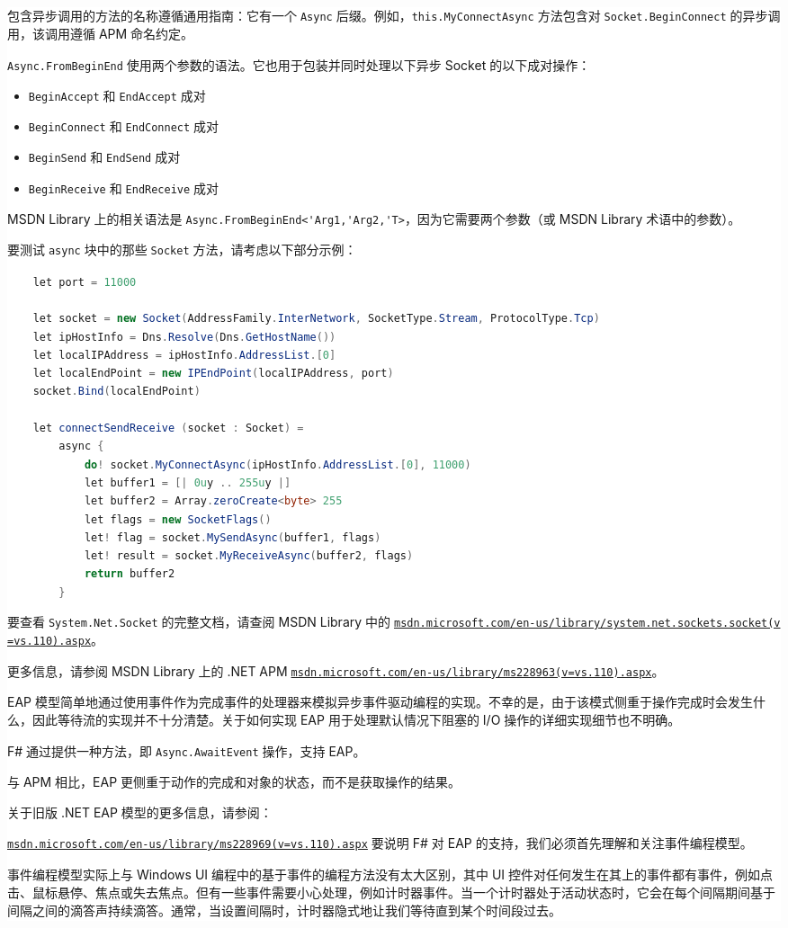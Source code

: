 包含异步调用的方法的名称遵循通用指南：它有一个 `Async` 后缀。例如，`this.MyConnectAsync` 方法包含对 `Socket.BeginConnect` 的异步调用，该调用遵循 APM 命名约定。

`Async.FromBeginEnd` 使用两个参数的语法。它也用于包装并同时处理以下异步 Socket 的以下成对操作：

+   `BeginAccept` 和 `EndAccept` 成对

+   `BeginConnect` 和 `EndConnect` 成对

+   `BeginSend` 和 `EndSend` 成对

+   `BeginReceive` 和 `EndReceive` 成对

MSDN Library 上的相关语法是 `Async.FromBeginEnd<'Arg1,'Arg2,'T>`，因为它需要两个参数（或 MSDN Library 术语中的参数）。

要测试 `async` 块中的那些 `Socket` 方法，请考虑以下部分示例：

```cs
    let port = 11000 

    let socket = new Socket(AddressFamily.InterNetwork, SocketType.Stream, ProtocolType.Tcp) 
    let ipHostInfo = Dns.Resolve(Dns.GetHostName()) 
    let localIPAddress = ipHostInfo.AddressList.[0] 
    let localEndPoint = new IPEndPoint(localIPAddress, port) 
    socket.Bind(localEndPoint) 

    let connectSendReceive (socket : Socket) = 
        async { 
            do! socket.MyConnectAsync(ipHostInfo.AddressList.[0], 11000) 
            let buffer1 = [| 0uy .. 255uy |] 
            let buffer2 = Array.zeroCreate<byte> 255 
            let flags = new SocketFlags() 
            let! flag = socket.MySendAsync(buffer1, flags) 
            let! result = socket.MyReceiveAsync(buffer2, flags) 
            return buffer2 
        } 

```

要查看 `System.Net.Socket` 的完整文档，请查阅 MSDN Library 中的 [`msdn.microsoft.com/en-us/library/system.net.sockets.socket(v=vs.110).aspx`](https://msdn.microsoft.com/en-us/library/system.net.sockets.socket(v=vs.110).aspx)。

更多信息，请参阅 MSDN Library 上的 .NET APM [`msdn.microsoft.com/en-us/library/ms228963(v=vs.110).aspx`](https://msdn.microsoft.com/en-us/library/ms228963(v=vs.110).aspx)。

EAP 模型简单地通过使用事件作为完成事件的处理器来模拟异步事件驱动编程的实现。不幸的是，由于该模式侧重于操作完成时会发生什么，因此等待流的实现并不十分清楚。关于如何实现 EAP 用于处理默认情况下阻塞的 I/O 操作的详细实现细节也不明确。

F# 通过提供一种方法，即 `Async.AwaitEvent` 操作，支持 EAP。

与 APM 相比，EAP 更侧重于动作的完成和对象的状态，而不是获取操作的结果。

关于旧版 .NET EAP 模型的更多信息，请参阅：

[`msdn.microsoft.com/en-us/library/ms228969(v=vs.110).aspx`](https://msdn.microsoft.com/en-us/library/ms228969(v=vs.110).aspx) 要说明 F# 对 EAP 的支持，我们必须首先理解和关注事件编程模型。

事件编程模型实际上与 Windows UI 编程中的基于事件的编程方法没有太大区别，其中 UI 控件对任何发生在其上的事件都有事件，例如点击、鼠标悬停、焦点或失去焦点。但有一些事件需要小心处理，例如计时器事件。当一个计时器处于活动状态时，它会在每个间隔期间基于间隔之间的滴答声持续滴答。通常，当设置间隔时，计时器隐式地让我们等待直到某个时间段过去。
